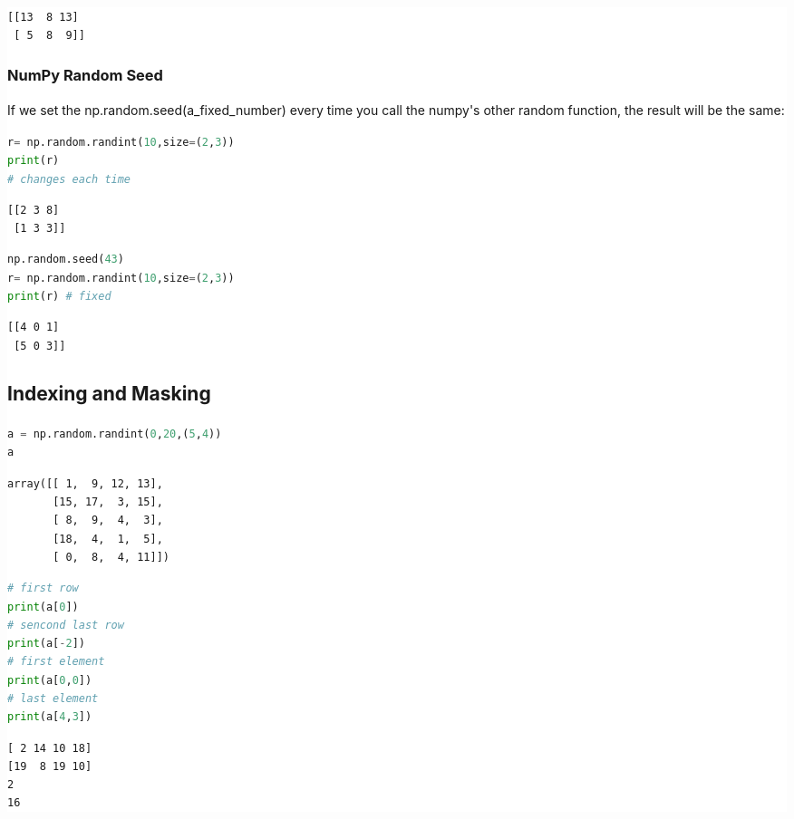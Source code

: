     [[13  8 13]
     [ 5  8  9]]

### NumPy Random Seed

If we set the np.random.seed(a_fixed_number) every time you call the numpy's other random function, the result will be the same:

```python
r= np.random.randint(10,size=(2,3))
print(r)
# changes each time
```

    [[2 3 8]
     [1 3 3]]

```python

```

```python
np.random.seed(43)
r= np.random.randint(10,size=(2,3))
print(r) # fixed
```

    [[4 0 1]
     [5 0 3]]

## Indexing and Masking

```python
a = np.random.randint(0,20,(5,4)) 
a
```

    array([[ 1,  9, 12, 13],
           [15, 17,  3, 15],
           [ 8,  9,  4,  3],
           [18,  4,  1,  5],
           [ 0,  8,  4, 11]])

```python
# first row
print(a[0])
# sencond last row
print(a[-2])
# first element
print(a[0,0])
# last element
print(a[4,3])
```

    [ 2 14 10 18]
    [19  8 19 10]
    2
    16
